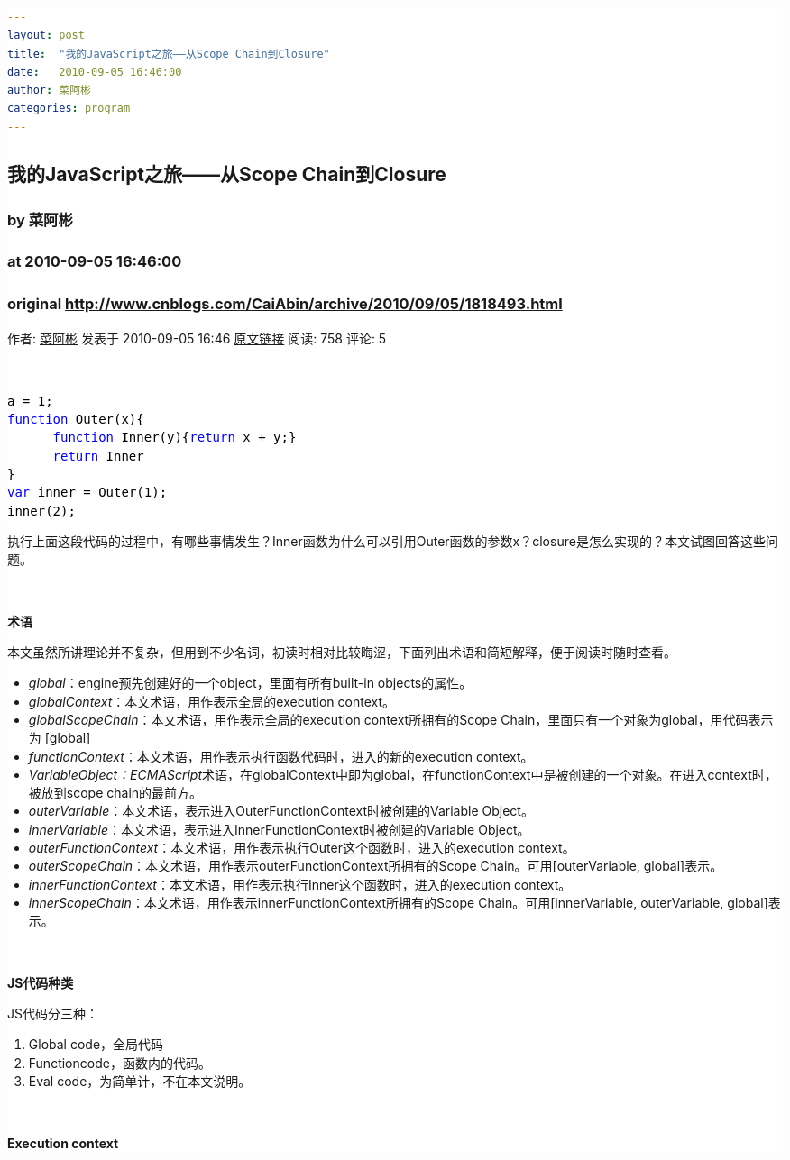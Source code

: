 ```yaml
---
layout: post
title:  "我的JavaScript之旅——从Scope Chain到Closure"
date:   2010-09-05 16:46:00
author: 菜阿彬
categories: program
---
```


## 我的JavaScript之旅——从Scope Chain到Closure
### by 菜阿彬
### at 2010-09-05 16:46:00
### original <http://www.cnblogs.com/CaiAbin/archive/2010/09/05/1818493.html>

<p>作者: <a href="http://www.cnblogs.com/CaiAbin/">菜阿彬</a> 发表于 2010-09-05 16:46 <a href="http://www.cnblogs.com/CaiAbin/archive/2010/09/05/1818493.html">原文链接</a> 阅读: 758 评论: 5</p><p> </p>
<div>
<pre><div><span style="color:#000000">a </span><span style="color:#000000">=</span><span style="color:#000000"> </span><span style="color:#000000">1</span><span style="color:#000000">;<br></span><span style="color:#0000ff">function</span><span style="color:#000000"> Outer(x){<br>      </span><span style="color:#0000ff">function</span><span style="color:#000000"> Inner(y){</span><span style="color:#0000ff">return</span><span style="color:#000000"> x </span><span style="color:#000000">+</span><span style="color:#000000"> y;}<br>      </span><span style="color:#0000ff">return</span><span style="color:#000000"> Inner<br>}<br></span><span style="color:#0000ff">var</span><span style="color:#000000"> inner </span><span style="color:#000000">=</span><span style="color:#000000"> Outer(</span><span style="color:#000000">1</span><span style="color:#000000">);<br>inner(</span><span style="color:#000000">2</span><span style="color:#000000">);</span></div></pre>
</div>
<p>执行上面这段代码的过程中，有哪些事情发生？Inner函数为什么可以引用Outer函数的参数x？closure是怎么实现的？本文试图回答这些问题。</p>
<p> </p>
<p><strong>术语</strong></p>
<p>本文虽然所讲理论并不复杂，但用到不少名词，初读时相对比较晦涩，下面列出术语和简短解释，便于阅读时随时查看。</p>
<ul>
<li><em>global</em>：engine预先创建好的一个object，里面有所有built-in objects的属性。</li>
<li><em>globalContext</em>：本文术语，用作表示全局的execution context。</li>
<li><em>globalScopeChain</em>：本文术语，用作表示全局的execution context所拥有的Scope Chain，里面只有一个对象为global，用代码表示为 [global]</li>
<li><em>functionContext</em>：本文术语，用作表示执行函数代码时，进入的新的execution context。</li>
<li><em>VariableObject：ECMAScript</em>术语，在globalContext中即为global，在functionContext中是被创建的一个对象。在进入context时，被放到scope chain的最前方。</li>
<li><em>outerVariable</em>：本文术语，表示进入OuterFunctionContext时被创建的Variable Object。</li>
<li><em>innerVariable</em>：本文术语，表示进入InnerFunctionContext时被创建的Variable Object。</li>
<li><em>outerFunctionContext</em>：本文术语，用作表示执行Outer这个函数时，进入的execution context。</li>
<li><em>outerScopeChain</em>：本文术语，用作表示outerFunctionContext所拥有的Scope Chain。可用[outerVariable, global]表示。</li>
<li><em>innerFunctionContext</em>：本文术语，用作表示执行Inner这个函数时，进入的execution context。</li>
<li><em>innerScopeChain</em>：本文术语，用作表示innerFunctionContext所拥有的Scope Chain。可用[innerVariable, outerVariable, global]表示。</li>
</ul>
<p> </p>
<p><strong>JS代码种类</strong></p>
<p>JS代码分三种：</p>
<ol>
<li>Global code，全局代码</li>
<li>Functioncode，函数内的代码。</li>
<li>Eval code，为简单计，不在本文说明。</li>
</ol>
<p> </p>
<p><strong>Execution context</strong></p>